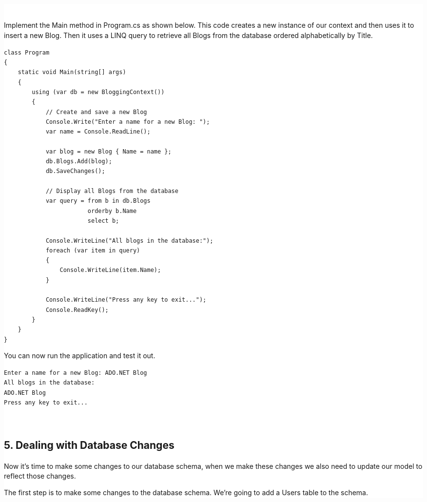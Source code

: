  

Implement the Main method in Program.cs as shown below. This code creates a new instance of our context and then uses it to insert a new Blog. Then it uses a LINQ query to retrieve all Blogs from the database ordered alphabetically by Title.

```
class Program
{
    static void Main(string[] args)
    {
        using (var db = new BloggingContext())
        {
            // Create and save a new Blog
            Console.Write("Enter a name for a new Blog: ");
            var name = Console.ReadLine();

            var blog = new Blog { Name = name };
            db.Blogs.Add(blog);
            db.SaveChanges();

            // Display all Blogs from the database
            var query = from b in db.Blogs
                        orderby b.Name
                        select b;

            Console.WriteLine("All blogs in the database:");
            foreach (var item in query)
            {
                Console.WriteLine(item.Name);
            }

            Console.WriteLine("Press any key to exit...");
            Console.ReadKey();
        }
    }
}
```

You can now run the application and test it out.

```
Enter a name for a new Blog: ADO.NET Blog
All blogs in the database:
ADO.NET Blog
Press any key to exit...
```
 

## 5. Dealing with Database Changes

Now it’s time to make some changes to our database schema, when we make these changes we also need to update our model to reflect those changes.

The first step is to make some changes to the database schema. We’re going to add a Users table to the schema.
